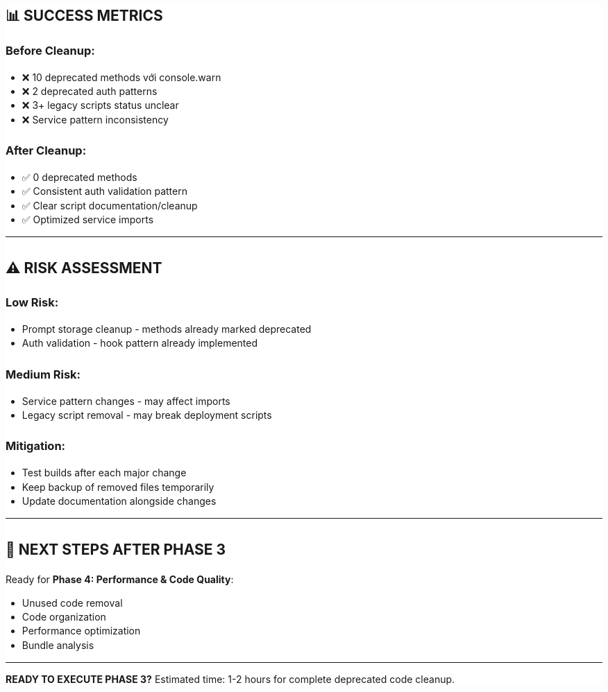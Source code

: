 ## 📊 SUCCESS METRICS

### Before Cleanup:
- ❌ 10 deprecated methods với console.warn
- ❌ 2 deprecated auth patterns  
- ❌ 3+ legacy scripts status unclear
- ❌ Service pattern inconsistency

### After Cleanup:
- ✅ 0 deprecated methods
- ✅ Consistent auth validation pattern
- ✅ Clear script documentation/cleanup
- ✅ Optimized service imports

---

## ⚠️ RISK ASSESSMENT

### Low Risk:
- Prompt storage cleanup - methods already marked deprecated
- Auth validation - hook pattern already implemented

### Medium Risk:  
- Service pattern changes - may affect imports
- Legacy script removal - may break deployment scripts

### Mitigation:
- Test builds after each major change
- Keep backup of removed files temporarily
- Update documentation alongside changes

---

## 🚀 NEXT STEPS AFTER PHASE 3

Ready for **Phase 4: Performance & Code Quality**:
- Unused code removal
- Code organization  
- Performance optimization
- Bundle analysis

---

**READY TO EXECUTE PHASE 3?**
Estimated time: 1-2 hours for complete deprecated code cleanup.

